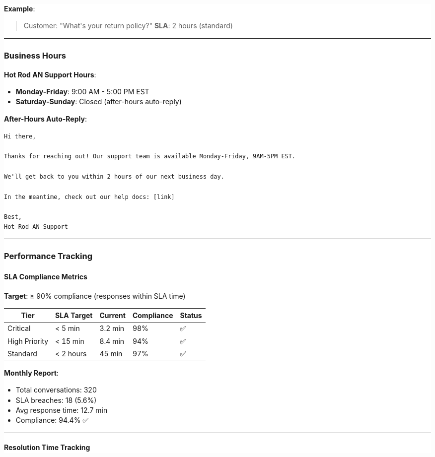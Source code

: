 **Example**:

> Customer: "What's your return policy?"
> **SLA**: 2 hours (standard)

---

### Business Hours

**Hot Rod AN Support Hours**:

- **Monday-Friday**: 9:00 AM - 5:00 PM EST
- **Saturday-Sunday**: Closed (after-hours auto-reply)

**After-Hours Auto-Reply**:

```
Hi there,

Thanks for reaching out! Our support team is available Monday-Friday, 9AM-5PM EST.

We'll get back to you within 2 hours of our next business day.

In the meantime, check out our help docs: [link]

Best,
Hot Rod AN Support
```

---

### Performance Tracking

#### SLA Compliance Metrics

**Target**: ≥ 90% compliance (responses within SLA time)

| Tier          | SLA Target | Current | Compliance | Status |
| ------------- | ---------- | ------- | ---------- | ------ |
| Critical      | < 5 min    | 3.2 min | 98%        | ✅     |
| High Priority | < 15 min   | 8.4 min | 94%        | ✅     |
| Standard      | < 2 hours  | 45 min  | 97%        | ✅     |

**Monthly Report**:

- Total conversations: 320
- SLA breaches: 18 (5.6%)
- Avg response time: 12.7 min
- Compliance: 94.4% ✅

---

#### Resolution Time Tracking
